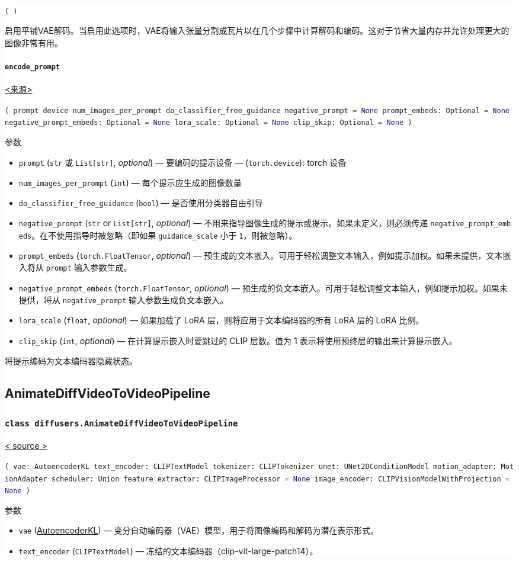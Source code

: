 ```py
( )
```

启用平铺VAE解码。当启用此选项时，VAE将输入张量分割成瓦片以在几个步骤中计算解码和编码。这对于节省大量内存并允许处理更大的图像非常有用。

#### `encode_prompt`

[<来源>](https://github.com/huggingface/diffusers/blob/v0.26.3/src/diffusers/pipelines/animatediff/pipeline_animatediff.py#L223)

```py
( prompt device num_images_per_prompt do_classifier_free_guidance negative_prompt = None prompt_embeds: Optional = None negative_prompt_embeds: Optional = None lora_scale: Optional = None clip_skip: Optional = None )
```

参数

+   `prompt` (`str` 或 `List[str]`, *optional*) — 要编码的提示设备 — (`torch.device`): torch 设备

+   `num_images_per_prompt` (`int`) — 每个提示应生成的图像数量

+   `do_classifier_free_guidance` (`bool`) — 是否使用分类器自由引导

+   `negative_prompt` (`str` or `List[str]`, *optional*) — 不用来指导图像生成的提示或提示。如果未定义，则必须传递 `negative_prompt_embeds`。在不使用指导时被忽略（即如果 `guidance_scale` 小于 `1`，则被忽略）。

+   `prompt_embeds` (`torch.FloatTensor`, *optional*) — 预生成的文本嵌入。可用于轻松调整文本输入，例如提示加权。如果未提供，文本嵌入将从 `prompt` 输入参数生成。

+   `negative_prompt_embeds` (`torch.FloatTensor`, *optional*) — 预生成的负文本嵌入。可用于轻松调整文本输入，例如提示加权。如果未提供，将从 `negative_prompt` 输入参数生成负文本嵌入。

+   `lora_scale` (`float`, *optional*) — 如果加载了 LoRA 层，则将应用于文本编码器的所有 LoRA 层的 LoRA 比例。

+   `clip_skip` (`int`, *optional*) — 在计算提示嵌入时要跳过的 CLIP 层数。值为 1 表示将使用预终层的输出来计算提示嵌入。

将提示编码为文本编码器隐藏状态。

## AnimateDiffVideoToVideoPipeline

### `class diffusers.AnimateDiffVideoToVideoPipeline`

[< source >](https://github.com/huggingface/diffusers/blob/v0.26.3/src/diffusers/pipelines/animatediff/pipeline_animatediff_video2video.py#L166)

```py
( vae: AutoencoderKL text_encoder: CLIPTextModel tokenizer: CLIPTokenizer unet: UNet2DConditionModel motion_adapter: MotionAdapter scheduler: Union feature_extractor: CLIPImageProcessor = None image_encoder: CLIPVisionModelWithProjection = None )
```

参数

+   `vae` ([AutoencoderKL](/docs/diffusers/v0.26.3/en/api/models/autoencoderkl#diffusers.AutoencoderKL)) — 变分自动编码器（VAE）模型，用于将图像编码和解码为潜在表示形式。

+   `text_encoder` (`CLIPTextModel`) — 冻结的文本编码器（clip-vit-large-patch14）。
